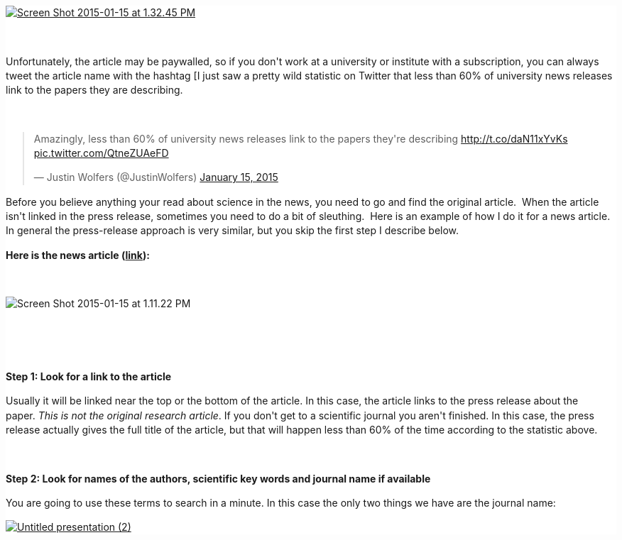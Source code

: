 [<img class="aligncenter size-full wp-image-3795" src="http://simplystatistics.org/wp-content/uploads/2015/01/Screen-Shot-2015-01-15-at-1.32.45-PM.png" alt="Screen Shot 2015-01-15 at 1.32.45 PM" width="813" height="658" srcset="http://simplystatistics.org/wp-content/uploads/2015/01/Screen-Shot-2015-01-15-at-1.32.45-PM-247x200.png 247w, http://simplystatistics.org/wp-content/uploads/2015/01/Screen-Shot-2015-01-15-at-1.32.45-PM.png 813w" sizes="(max-width: 813px) 100vw, 813px" />](http://simplystatistics.org/wp-content/uploads/2015/01/Screen-Shot-2015-01-15-at-1.32.45-PM.png)

&nbsp;

Unfortunately, the article may be paywalled, so if you don't work at a university or institute with a subscription, you can always tweet the article name with the hashtag [I just saw a pretty wild statistic on Twitter that less than 60% of university news releases link to the papers they are describing.

&nbsp;

<blockquote class="twitter-tweet" width="550">
  <p>
    Amazingly, less than 60% of university news releases link to the papers they're describing <a href="http://t.co/daN11xYvKs">http://t.co/daN11xYvKs</a> <a href="http://t.co/QtneZUAeFD">pic.twitter.com/QtneZUAeFD</a>
  </p>
  
  <p>
    &mdash; Justin Wolfers (@JustinWolfers) <a href="https://twitter.com/JustinWolfers/status/555782983429677056">January 15, 2015</a>
  </p>
</blockquote>



Before you believe anything your read about science in the news, you need to go and find the original article.  When the article isn't linked in the press release, sometimes you need to do a bit of sleuthing.  Here is an example of how I do it for a news article. In general the press-release approach is very similar, but you skip the first step I describe below.

**Here is the news article ([link](http://www.huffingtonpost.com/2015/01/14/online-avatar-personality_n_6463484.html?utm_hp_ref=science)):**

&nbsp;

<img class="aligncenter wp-image-3787" src="http://simplystatistics.org/wp-content/uploads/2015/01/Screen-Shot-2015-01-15-at-1.11.22-PM.png" alt="Screen Shot 2015-01-15 at 1.11.22 PM" width="300" height="405" />

&nbsp;

&nbsp;

**Step 1: Look for a link to the article**

Usually it will be linked near the top or the bottom of the article. In this case, the article links to the press release about the paper. _This is not the original research article_. If you don't get to a scientific journal you aren't finished. In this case, the press release actually gives the full title of the article, but that will happen less than 60% of the time according to the statistic above.

&nbsp;

**Step 2: Look for names of the authors, scientific key words and journal name if available**

You are going to use these terms to search in a minute. In this case the only two things we have are the journal name:
  
[<img class="aligncenter size-full wp-image-3791" src="http://simplystatistics.org/wp-content/uploads/2015/01/Untitled-presentation-2.png" alt="Untitled presentation (2)" width="949" height="334" srcset="http://simplystatistics.org/wp-content/uploads/2015/01/Untitled-presentation-2-300x105.png 300w, http://simplystatistics.org/wp-content/uploads/2015/01/Untitled-presentation-2-260x91.png 260w, http://simplystatistics.org/wp-content/uploads/2015/01/Untitled-presentation-2.png 949w" sizes="(max-width: 949px) 100vw, 949px" />](http://simplystatistics.org/wp-content/uploads/2015/01/Untitled-presentation-2.png)
